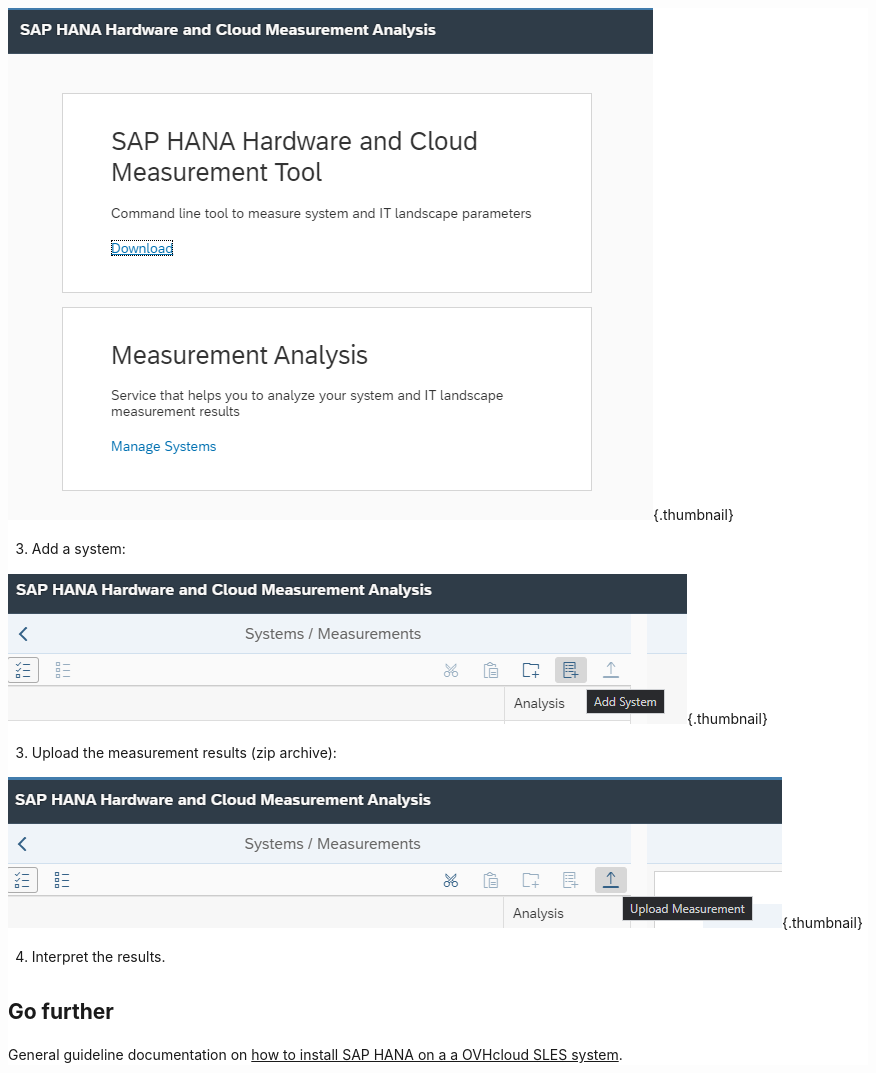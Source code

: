 ![SAP portal manage systems](images/2-sap-portal-manage-systems.png){.thumbnail}

<ol start="3">
    <li>Add a system:</li>
</ol>

![SAP portal add system](images/3-sap-portal-add-system.png){.thumbnail}

<ol start="3">
    <li>Upload the measurement results (zip archive):</li>
</ol>

![SAP portal upload measurement](images/4-sap-portal-upload-measurement.png){.thumbnail}

<ol start="4">
    <li>Interpret the results.</li>
</ol>

## Go further

General guideline documentation on [how to install SAP HANA on a a OVHcloud SLES system](../sap-installation-sap-hana-sles).
